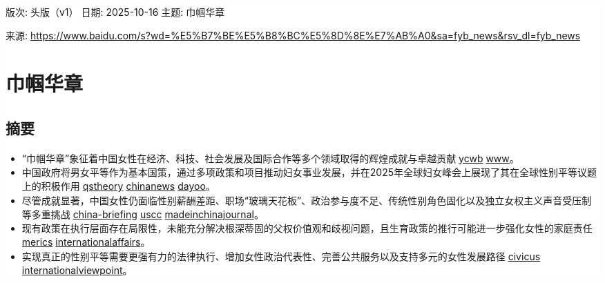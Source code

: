 版次: 头版（v1）
日期: 2025-10-16
主题: 巾帼华章

来源: https://www.baidu.com/s?wd=%E5%B7%BE%E5%B8%BC%E5%8D%8E%E7%AB%A0&sa=fyb_news&rsv_dl=fyb_news

# 巾帼华章

## 摘要
- “巾帼华章”象征着中国女性在经济、科技、社会发展及国际合作等多个领域取得的辉煌成就与卓越贡献 [ycwb](https://vertexaisearch.cloud.google.com/grounding-api-redirect/AUZIYQHrHugRl3UQ2c6aQcvq7mdzGAAPirxPqzch79KA5BRHtmSmNQUB1mM8DUF9emamSuitE5bOUmMOxNfaDKVCk9-r8lZ79-LhJiUD5BglYNm3PliEXm1u6Vp-pgLCWM05RAh15wF_S_xCJ8e3q07O) [www](https://vertexaisearch.cloud.google.com/grounding-api-redirect/AUZIYQHxOOTfOI6cXq0tmseqhi1KjtLbV0cgNcvVw9U9ruWjXYpkYDWPe4WQvZbvW9ppI7fm3gDzuZDx6zYADoIINK89yG0SkDejXwBTmOt0sB1ep8Rg3-M8_88m8HEQVBxGUqVQWF-LKd24rLMfxsUDndsl)。
- 中国政府将男女平等作为基本国策，通过多项政策和项目推动妇女事业发展，并在2025年全球妇女峰会上展现了其在全球性别平等议题上的积极作用 [qstheory](https://vertexaisearch.cloud.google.com/grounding-api-redirect/AUZIYQFEojRymusmOdxxdIAREA1X6d1DKnIoLsjdOJYynarf_82Q75TwJCS_y-uz9lga1Ooa1yPtnmBTwHJaKV_ojF9Pv5GZwKi6ME4pn_8KS5egwgSifxcZGHFQVhPxIgEuqnx6KFylsKn1WsH0K8SlyG2Fux-5mZl2) [chinanews](https://vertexaisearch.cloud.google.com/grounding-api-redirect/AUZIYQGfmPYoXd7Kwz1T9eX7PfeBwL7mcW_V2f1BgbXLC0Bs0KnLFK3PFXfnoG7N40awLLNWf4ounNmrILhIzDPRHYVDqftsLHHQZMnsEjnnAxOqRsZreQI3-6VoNOO4dU7OHbYoD0pCLIl8wKTGsotEYsaY1f1x1-77J7VKurQI0aJgi6duW4NIgGjP-EU=) [dayoo](https://vertexaisearch.cloud.google.com/grounding-api-redirect/AUZIYQEA_XzObEQNJpPYIXisKrWcNomVsRlHCOFApOJ_WHVwN1xJSadl23z-VQnbLGqYkjpqzYhr59xB_uO8CiB3sIZG-0unnwa8i_fgSREhnxY_ohkfDD0B9JjTNjpNGJEKraH-geVvTGajBzrhk-0x7jUZUNtZAVo=)。
- 尽管成就显著，中国女性仍面临性别薪酬差距、职场“玻璃天花板”、政治参与度不足、传统性别角色固化以及独立女权主义声音受压制等多重挑战 [china-briefing](https://vertexaisearch.cloud.google.com/grounding-api-redirect/AUZIYQEz6fsgdSdAY2TVENw1H4LHsFH--IrsfU0pOUxoGF3b1amrs0JFMW4ql5dAR1xWm2bkVmW9IyGF_q_jBPQ3_Se9juyjGIvz9ceeRRhoej6N29ELfvD_LjTren51cvSD9u5qHPFymEiutmUASx1lirGpPe8hisJa4CXh8TaEFthFUKxkqz5a) [uscc](https://vertexaisearch.cloud.google.com/grounding-api-redirect/AUZIYQFLam1QFlYtqGrWiIjjOsQgCANYA9DyWFpc9xNTvgh47X293-1MNqe46rdgsTqpcXVFGKa1fYNjYU2Of49r9nrnRf8SwSP42032dJBLQQFG2fY129UdAg14ZC6BOvA3_nA7-UK-0K2_uAmAmUSAVeY=) [madeinchinajournal](https://vertexaisearch.cloud.google.com/grounding-api-redirect/AUZIYQH9LEg5vrH-cGbuFvm7fOtOJewNX7IE8OxLeqrzhUyzOt-xUg7llh-KG1GVYY9I88WlPped3y8s21oL6bq7FkYy1rB5-jaCSeM9DiZ0NAAV5d2o2SCvV_PwzgMJoXgfYaT3twe-FWWbhF7hcQTNS-T8qOoMXjWVVXERuyJqj022RZDeZ--jadq-scQU1wA0S0iW3eRU1CI8D11hpL6-O-qlz8JDz-NYDxKZ170MPrd441JGlK7V80-U)。
- 现有政策在执行层面存在局限性，未能充分解决根深蒂固的父权价值观和歧视问题，且生育政策的推行可能进一步强化女性的家庭责任 [merics](https://vertexaisearch.cloud.google.com/grounding-api-redirect/AUZIYQFYRMNrGgGFUzb1TRiWg6DoWC-byQKzIO_3hvlSkBh9A1wEmgpu-iZYHklo3D09Adrc5eZ-QwEcWrtabg9Q7zS76cRxJRhA-2_C1OwZGQwTFbtTaLQc8QC6V7i4PLmX0rn-BkIMwRMc3UVT-EvYuVeFsJmkDulADGFMc_fUlE7KqdtCGqtk7YTtUxEWjDtiLIXuxQjMfPAJn8KY1Odd4FNND2Fukw==) [internationalaffairs](https://vertexaisearch.cloud.google.com/grounding-api-redirect/AUZIYQH910EoVmks8R7XeuBM4x3zfJ3_2SBQa9HAOZCNieM5-lmb8Gn3zsQQ8B42tuobDVY_qeteU-N1xRXbDLLnSpyeN0FtFAmXRJgdlNyesBLLbahX9yStmJ2Rs8e2DDu7sXIEB2ZljLh4GiJezTGER-WWaHYjzJi9f1Ps4bKVRe9Nsty8qt_a_J6LTe02DPdghn7SqELNm_pMjozxREkLZM1QldezI6lsBDGr8QKNCmLTwD7igOk=)。
- 实现真正的性别平等需要更强有力的法律执行、增加女性政治代表性、完善公共服务以及支持多元的女性发展路径 [civicus](https://vertexaisearch.cloud.google.com/grounding-api-redirect/AUZIYQG6JuWLgJKMF9aDHnlDxEK-zVnQE1JUjoW8MZCAxCX6e4EYVtASM6fS0dUuSLnjoAhUKoHktYmPhjyTKAKCo5QnQeSn1nUOkQ_QiN1j8KM--KozIYIba4_nzgNh-uWprCByJgmeqch60NN7z-AuCwdWCx45Ca2jQbBhLTbMl9oZQ4IuzVix5kwyPaXO96cOZpo0g3x_ZgsZQGDzooGsGMiCl2Z37agVl96S0k733bOdVRt8YecboxARq0Z_roVMCmWukq7ShWnW-BzQLtXkmU7wduXbB8QFaw==) [internationalviewpoint](https://vertexaisearch.cloud.google.com/grounding-api-redirect/AUZIYQG7syWBltgIJKAzt0BV_g1XwxFzdSIsIcUluUP6rGWbrJDRxat5HQtE5_t_6iZ_BdaJg4umY3ciorcWuh0QK_YWClstsD8DGl-Bx5eIMPZQEdrFxofBwBHUAAi22KrH9TacBEhrn9xIrSn02gZKmLb9CA==)。
